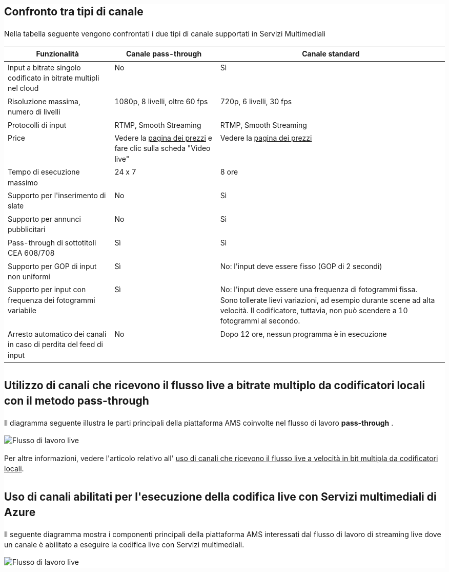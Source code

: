 ## <a name="comparison-of-channel-types"></a>Confronto tra tipi di canale

Nella tabella seguente vengono confrontati i due tipi di canale supportati in Servizi Multimediali

| Funzionalità | Canale pass-through | Canale standard |
| --- | --- | --- |
| Input a bitrate singolo codificato in bitrate multipli nel cloud |No |Sì |
| Risoluzione massima, numero di livelli |1080p, 8 livelli, oltre 60 fps |720p, 6 livelli, 30 fps |
| Protocolli di input |RTMP, Smooth Streaming |RTMP, Smooth Streaming |
| Price |Vedere la [pagina dei prezzi](https://azure.microsoft.com/pricing/details/media-services/) e fare clic sulla scheda "Video live" |Vedere la [pagina dei prezzi](https://azure.microsoft.com/pricing/details/media-services/) |
| Tempo di esecuzione massimo |24 x 7 |8 ore |
| Supporto per l'inserimento di slate |No |Sì |
| Supporto per annunci pubblicitari |No |Sì |
| Pass-through di sottotitoli CEA 608/708 |Sì |Sì |
| Supporto per GOP di input non uniformi |Sì |No: l'input deve essere fisso (GOP di 2 secondi) |
| Supporto per input con frequenza dei fotogrammi variabile |Sì |No: l'input deve essere una frequenza di fotogrammi fissa.<br/>Sono tollerate lievi variazioni, ad esempio durante scene ad alta velocità. Il codificatore, tuttavia, non può scendere a 10 fotogrammi al secondo. |
| Arresto automatico dei canali in caso di perdita del feed di input |No |Dopo 12 ore, nessun programma è in esecuzione |

## <a name="working-with-channels-that-receive-multi-bitrate-live-stream-from-on-premises-encoders-pass-through"></a>Utilizzo di canali che ricevono il flusso live a bitrate multiplo da codificatori locali con il metodo pass-through

Il diagramma seguente illustra le parti principali della piattaforma AMS coinvolte nel flusso di lavoro **pass-through** .

![Flusso di lavoro live](./media/media-services-live-streaming-workflow/media-services-live-streaming-current.png)

Per altre informazioni, vedere l'articolo relativo all' [uso di canali che ricevono il flusso live a velocità in bit multipla da codificatori locali](media-services-live-streaming-with-onprem-encoders.md).

## <a name="working-with-channels-that-are-enabled-to-perform-live-encoding-with-azure-media-services"></a>Uso di canali abilitati per l'esecuzione della codifica live con Servizi multimediali di Azure

Il seguente diagramma mostra i componenti principali della piattaforma AMS interessati dal flusso di lavoro di streaming live dove un canale è abilitato a eseguire la codifica live con Servizi multimediali.

![Flusso di lavoro live](./media/media-services-live-streaming-workflow/media-services-live-streaming-new.png)

